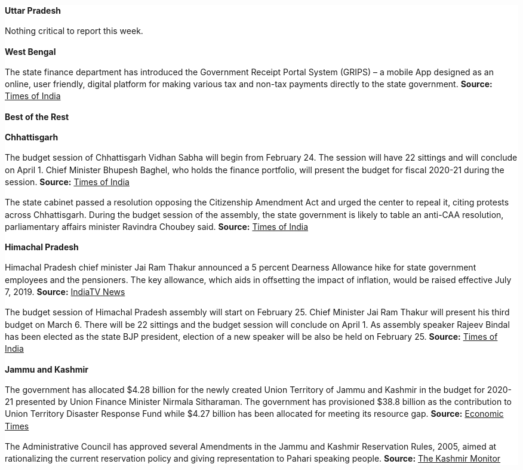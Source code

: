 **Uttar Pradesh**

Nothing critical to report this week.

**West Bengal**

The state finance department has introduced the Government Receipt Portal System (GRIPS) – a mobile App designed as an online, user friendly, digital platform for making various tax and non-tax payments directly to the state government. **Source:** [Times of India](https://timesofindia.indiatimes.com/city/kolkata/west-bengal-govt-introduces-mobile-app-for-tax-and-non-tax-receipts/articleshowprint/73811289.cms)

**Best of the Rest**

**Chhattisgarh**

The budget session of Chhattisgarh Vidhan Sabha will begin from February 24. The session will have 22 sittings and will conclude on April 1. Chief Minister Bhupesh Baghel, who holds the finance portfolio, will present the budget for fiscal 2020-21 during the session. **Source:** [Times of India](https://timesofindia.indiatimes.com/city/raipur/chhattisgarh-budget-session-to-start-from-february-24/articleshow/73830222.cms)

The state cabinet passed a resolution opposing the Citizenship Amendment Act and urged the center to repeal it, citing protests across Chhattisgarh. During the budget session of the assembly, the state government is likely to table an anti-CAA resolution, parliamentary affairs minister Ravindra Choubey said. **Source:** [Times of India](https://timesofindia.indiatimes.com/city/raipur/chhattisgarh-cabinet-passes-anti-caa-resolution-may-bring-motion-in-assembly/articleshow/73776311.cms)

**Himachal Pradesh**

Himachal Pradesh chief minister Jai Ram Thakur announced a 5 percent Dearness Allowance hike for state government employees and the pensioners. The key allowance, which aids in offsetting the impact of inflation, would be raised effective July 7, 2019. **Source:** [IndiaTV News](https://www.indiatvnews.com/business/news-7th-pay-commission-himachal-government-employees-pay-hike-dearness-allowance-da-hike-budget-2020-582884)

The budget session of Himachal Pradesh assembly will start on February 25. Chief Minister Jai Ram Thakur will present his third budget on March 6. There will be 22 sittings and the budget session will conclude on April 1. As assembly speaker Rajeev Bindal has been elected as the state BJP president, election of a new speaker will be also be held on February 25. **Source:** [Times of India](https://timesofindia.indiatimes.com/city/shimla/himachal-pradesh-budget-session-starts-from-february-25/articleshow/73895986.cms)

**Jammu and Kashmir**

The government has allocated $4.28 billion for the newly created Union Territory of Jammu and Kashmir in the budget for 2020-21 presented by Union Finance Minister Nirmala Sitharaman. The government has provisioned $38.8 billion as the contribution to Union Territory Disaster Response Fund while $4.27 billion has been allocated for meeting its resource gap. **Source:** [Economic Times](https://economictimes.indiatimes.com/news/economy/policy/allocation-for-jammu-and-kashmir-at-rs-30757-cr-ladakh-at-rs-5958-cr-for-fy21/articleshow/73835579.cms)

The Administrative Council has approved several Amendments in the Jammu and Kashmir Reservation Rules, 2005, aimed at rationalizing the current reservation policy and giving representation to Pahari speaking people. **Source:** [The Kashmir Monitor](https://www.thekashmirmonitor.net/lg-led-admin-council-amends-j-over-9l-pahari-speaking-people-to-be-benefited/)
